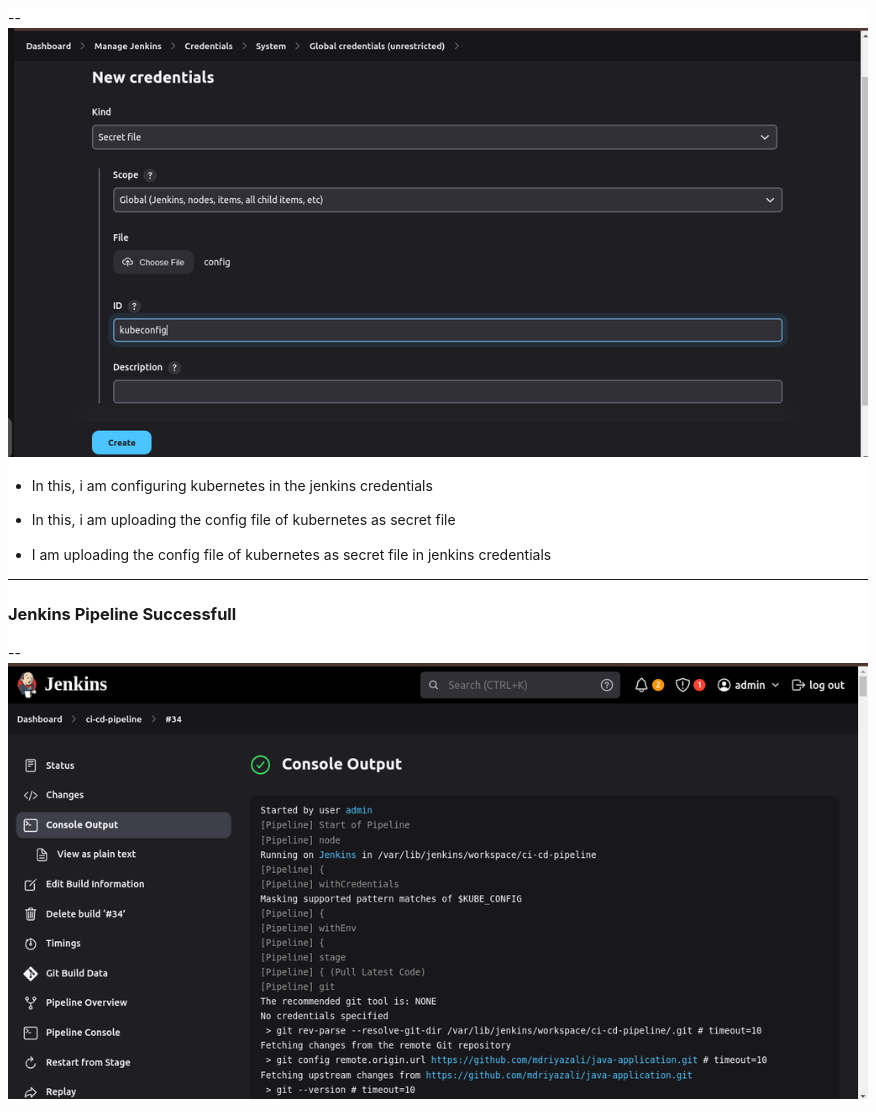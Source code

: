 
--  ![jenkins.png](screenshots/configuring%20kubernetes%20in%20jenkins.png)


- In this, i am configuring kubernetes in the jenkins credentials


- In this, i am uploading the config file of kubernetes as secret file


- I am uploading the config file of kubernetes as secret file in jenkins credentials



- - - 


### Jenkins Pipeline Successfull

--  ![jenkins.png](screenshots/jenkins%20successfull.png)
